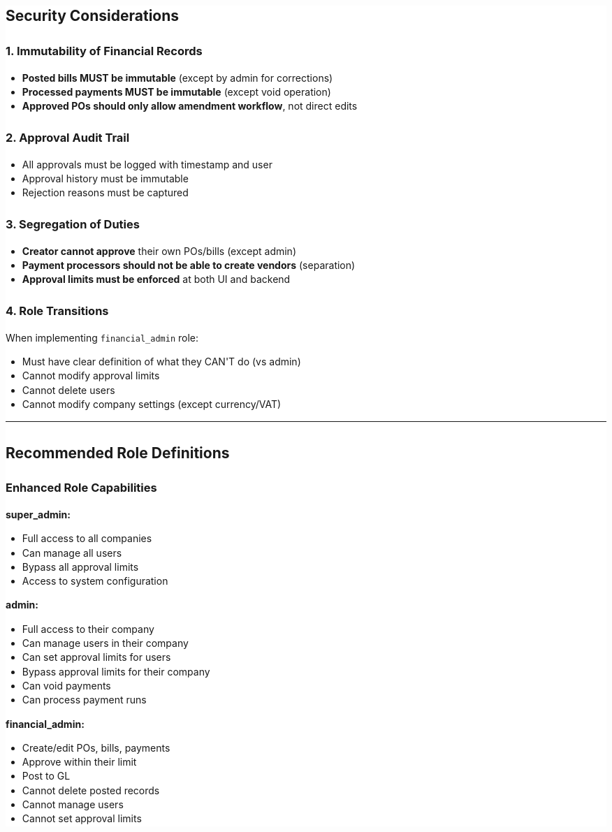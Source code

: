 
## Security Considerations

### 1. Immutability of Financial Records
- **Posted bills MUST be immutable** (except by admin for corrections)
- **Processed payments MUST be immutable** (except void operation)
- **Approved POs should only allow amendment workflow**, not direct edits

### 2. Approval Audit Trail
- All approvals must be logged with timestamp and user
- Approval history must be immutable
- Rejection reasons must be captured

### 3. Segregation of Duties
- **Creator cannot approve** their own POs/bills (except admin)
- **Payment processors should not be able to create vendors** (separation)
- **Approval limits must be enforced** at both UI and backend

### 4. Role Transitions
When implementing `financial_admin` role:
- Must have clear definition of what they CAN'T do (vs admin)
- Cannot modify approval limits
- Cannot delete users
- Cannot modify company settings (except currency/VAT)

---

## Recommended Role Definitions

### Enhanced Role Capabilities

**super_admin:**
- Full access to all companies
- Can manage all users
- Bypass all approval limits
- Access to system configuration

**admin:**
- Full access to their company
- Can manage users in their company
- Can set approval limits for users
- Bypass approval limits for their company
- Can void payments
- Can process payment runs

**financial_admin:**
- Create/edit POs, bills, payments
- Approve within their limit
- Post to GL
- Cannot delete posted records
- Cannot manage users
- Cannot set approval limits
